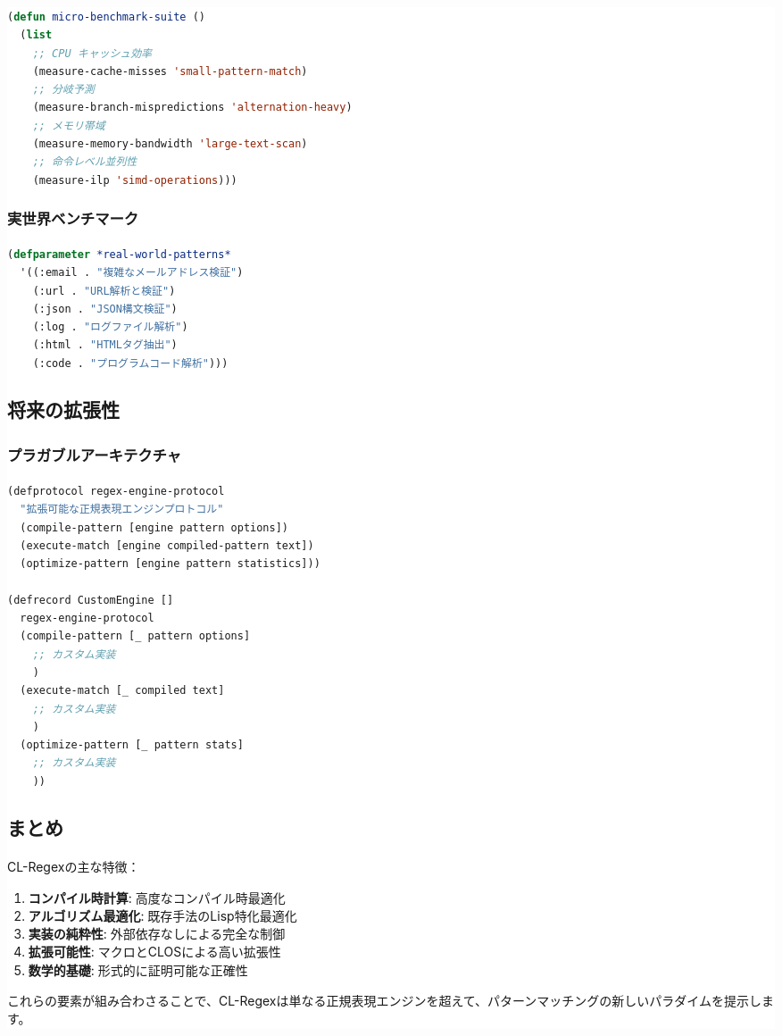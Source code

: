 ```lisp
(defun micro-benchmark-suite ()
  (list
    ;; CPU キャッシュ効率
    (measure-cache-misses 'small-pattern-match)
    ;; 分岐予測
    (measure-branch-mispredictions 'alternation-heavy)
    ;; メモリ帯域
    (measure-memory-bandwidth 'large-text-scan)
    ;; 命令レベル並列性
    (measure-ilp 'simd-operations)))
```

### 実世界ベンチマーク

```lisp
(defparameter *real-world-patterns*
  '((:email . "複雑なメールアドレス検証")
    (:url . "URL解析と検証")
    (:json . "JSON構文検証")
    (:log . "ログファイル解析")
    (:html . "HTMLタグ抽出")
    (:code . "プログラムコード解析")))
```

## 将来の拡張性

### プラガブルアーキテクチャ

```lisp
(defprotocol regex-engine-protocol
  "拡張可能な正規表現エンジンプロトコル"
  (compile-pattern [engine pattern options])
  (execute-match [engine compiled-pattern text])
  (optimize-pattern [engine pattern statistics]))

(defrecord CustomEngine []
  regex-engine-protocol
  (compile-pattern [_ pattern options]
    ;; カスタム実装
    )
  (execute-match [_ compiled text]
    ;; カスタム実装
    )
  (optimize-pattern [_ pattern stats]
    ;; カスタム実装
    ))
```

## まとめ

CL-Regexの主な特徴：

1. **コンパイル時計算**: 高度なコンパイル時最適化
2. **アルゴリズム最適化**: 既存手法のLisp特化最適化
3. **実装の純粋性**: 外部依存なしによる完全な制御
4. **拡張可能性**: マクロとCLOSによる高い拡張性
5. **数学的基礎**: 形式的に証明可能な正確性

これらの要素が組み合わさることで、CL-Regexは単なる正規表現エンジンを超えて、パターンマッチングの新しいパラダイムを提示します。